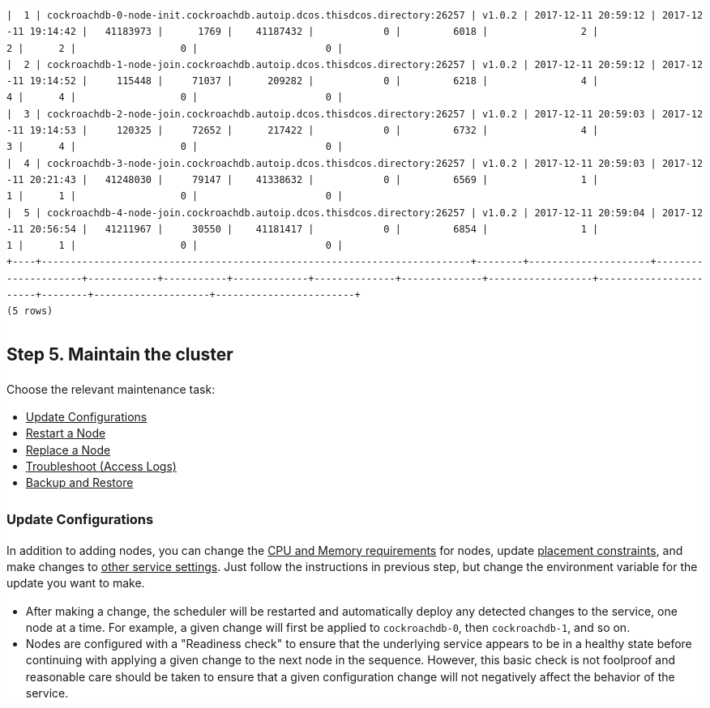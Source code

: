 ~~~
|  1 | cockroachdb-0-node-init.cockroachdb.autoip.dcos.thisdcos.directory:26257 | v1.0.2 | 2017-12-11 20:59:12 | 2017-12-11 19:14:42 |   41183973 |      1769 |    41187432 |            0 |         6018 |                2 |                     2 |      2 |                  0 |                      0 |
|  2 | cockroachdb-1-node-join.cockroachdb.autoip.dcos.thisdcos.directory:26257 | v1.0.2 | 2017-12-11 20:59:12 | 2017-12-11 19:14:52 |     115448 |     71037 |      209282 |            0 |         6218 |                4 |                     4 |      4 |                  0 |                      0 |
|  3 | cockroachdb-2-node-join.cockroachdb.autoip.dcos.thisdcos.directory:26257 | v1.0.2 | 2017-12-11 20:59:03 | 2017-12-11 19:14:53 |     120325 |     72652 |      217422 |            0 |         6732 |                4 |                     3 |      4 |                  0 |                      0 |
|  4 | cockroachdb-3-node-join.cockroachdb.autoip.dcos.thisdcos.directory:26257 | v1.0.2 | 2017-12-11 20:59:03 | 2017-12-11 20:21:43 |   41248030 |     79147 |    41338632 |            0 |         6569 |                1 |                     1 |      1 |                  0 |                      0 |
|  5 | cockroachdb-4-node-join.cockroachdb.autoip.dcos.thisdcos.directory:26257 | v1.0.2 | 2017-12-11 20:59:04 | 2017-12-11 20:56:54 |   41211967 |     30550 |    41181417 |            0 |         6854 |                1 |                     1 |      1 |                  0 |                      0 |
+----+--------------------------------------------------------------------------+--------+---------------------+---------------------+------------+-----------+-------------+--------------+--------------+------------------+-----------------------+--------+--------------------+------------------------+
(5 rows)
~~~

## Step 5. Maintain the cluster

Choose the relevant maintenance task:

- [Update Configurations](#update-configurations)
- [Restart a Node](#restart-a-node)
- [Replace a Node](#replace-a-node)
- [Troubleshoot (Access Logs)](#troubleshoot-access-logs)
- [Backup and Restore](#backup-and-restore)

### Update Configurations

In addition to adding nodes, you can change the [CPU and Memory requirements](https://github.com/cockroachdb/dcos-cockroachdb-service#resizing-a-node) for nodes, update [placement constraints](https://github.com/cockroachdb/dcos-cockroachdb-service#resizing-a-node), and make changes to [other service settings](https://github.com/cockroachdb/dcos-cockroachdb-service#service-settings). Just follow the instructions in previous step, but change the environment variable for the update you want to make.

- After making a change, the scheduler will be restarted and automatically deploy any detected changes to the service, one node at a time. For example, a given change will first be applied to `cockroachdb-0`, then `cockroachdb-1`, and so on.
- Nodes are configured with a "Readiness check" to ensure that the underlying service appears to be in a healthy state before continuing with applying a given change to the next node in the sequence. However, this basic check is not foolproof and reasonable care should be taken to ensure that a given configuration change will not negatively affect the behavior of the service.
